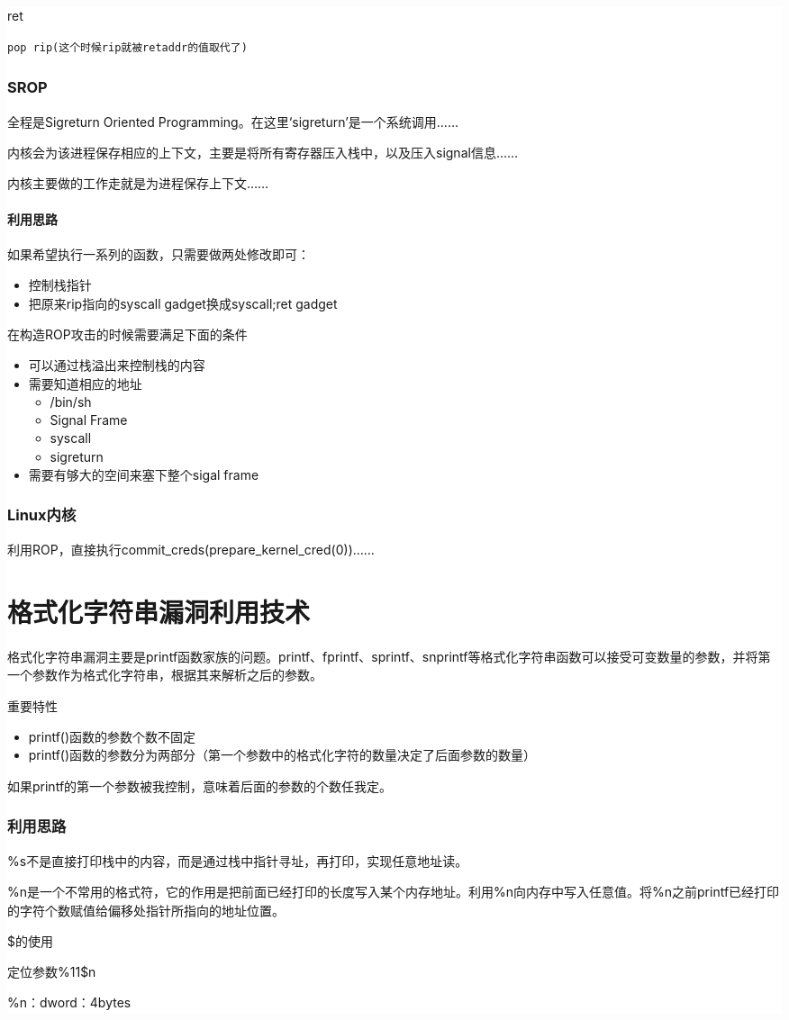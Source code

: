ret

```assembly
pop rip(这个时候rip就被retaddr的值取代了)
```

### SROP

全程是Sigreturn Oriented Programming。在这里‘sigreturn’是一个系统调用……

内核会为该进程保存相应的上下文，主要是将所有寄存器压入栈中，以及压入signal信息……

内核主要做的工作走就是为进程保存上下文……

#### 利用思路

如果希望执行一系列的函数，只需要做两处修改即可：

* 控制栈指针
* 把原来rip指向的syscall gadget换成syscall;ret gadget

在构造ROP攻击的时候需要满足下面的条件

* 可以通过栈溢出来控制栈的内容
* 需要知道相应的地址
  * /bin/sh
  * Signal Frame
  * syscall
  * sigreturn
* 需要有够大的空间来塞下整个sigal frame

### Linux内核

利用ROP，直接执行commit_creds(prepare_kernel_cred(0))……

# 格式化字符串漏洞利用技术

格式化字符串漏洞主要是printf函数家族的问题。printf、fprintf、sprintf、snprintf等格式化字符串函数可以接受可变数量的参数，并将第一个参数作为格式化字符串，根据其来解析之后的参数。

重要特性

* printf()函数的参数个数不固定
* printf()函数的参数分为两部分（第一个参数中的格式化字符的数量决定了后面参数的数量）

如果printf的第一个参数被我控制，意味着后面的参数的个数任我定。

### 利用思路

%s不是直接打印栈中的内容，而是通过栈中指针寻址，再打印，实现任意地址读。

%n是一个不常用的格式符，它的作用是把前面已经打印的长度写入某个内存地址。利用%n向内存中写入任意值。将%n之前printf已经打印的字符个数赋值给偏移处指针所指向的地址位置。

$的使用

定位参数%11$n

%n：dword：4bytes
